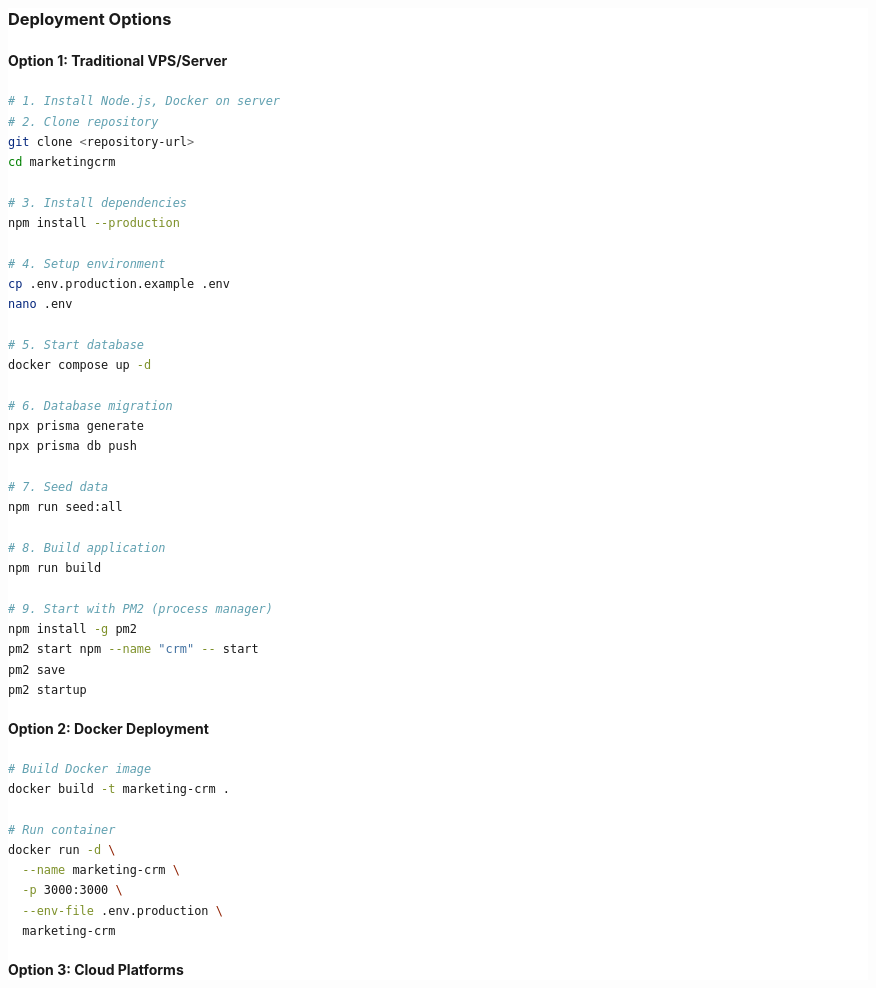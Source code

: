 ### Deployment Options

#### Option 1: Traditional VPS/Server

```bash
# 1. Install Node.js, Docker on server
# 2. Clone repository
git clone <repository-url>
cd marketingcrm

# 3. Install dependencies
npm install --production

# 4. Setup environment
cp .env.production.example .env
nano .env

# 5. Start database
docker compose up -d

# 6. Database migration
npx prisma generate
npx prisma db push

# 7. Seed data
npm run seed:all

# 8. Build application
npm run build

# 9. Start with PM2 (process manager)
npm install -g pm2
pm2 start npm --name "crm" -- start
pm2 save
pm2 startup
```

#### Option 2: Docker Deployment

```bash
# Build Docker image
docker build -t marketing-crm .

# Run container
docker run -d \
  --name marketing-crm \
  -p 3000:3000 \
  --env-file .env.production \
  marketing-crm
```

#### Option 3: Cloud Platforms
